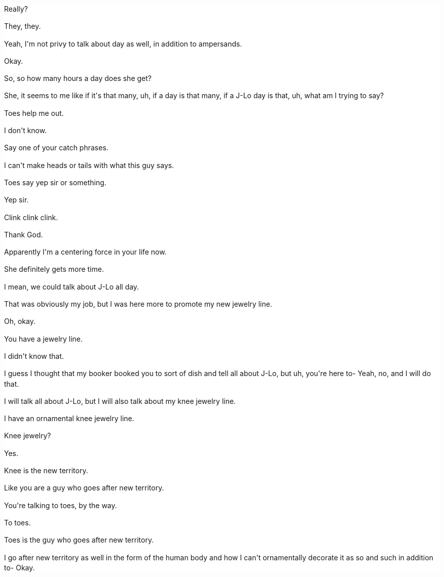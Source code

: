 Really?

They, they.

Yeah, I'm not privy to talk about day as well, in addition to ampersands.

Okay.

So, so how many hours a day does she get?

She, it seems to me like if it's that many, uh, if a day is that many, if a J-Lo day is that, uh, what am I trying to say?

Toes help me out.

I don't know.

Say one of your catch phrases.

I can't make heads or tails with what this guy says.

Toes say yep sir or something.

Yep sir.

Clink clink clink.

Thank God.

Apparently I'm a centering force in your life now.

She definitely gets more time.

I mean, we could talk about J-Lo all day.

That was obviously my job, but I was here more to promote my new jewelry line.

Oh, okay.

You have a jewelry line.

I didn't know that.

I guess I thought that my booker booked you to sort of dish and tell all about J-Lo, but uh, you're here to- Yeah, no, and I will do that.

I will talk all about J-Lo, but I will also talk about my knee jewelry line.

I have an ornamental knee jewelry line.

Knee jewelry?

Yes.

Knee is the new territory.

Like you are a guy who goes after new territory.

You're talking to toes, by the way.

To toes.

Toes is the guy who goes after new territory.

I go after new territory as well in the form of the human body and how I can't ornamentally decorate it as so and such in addition to- Okay.
